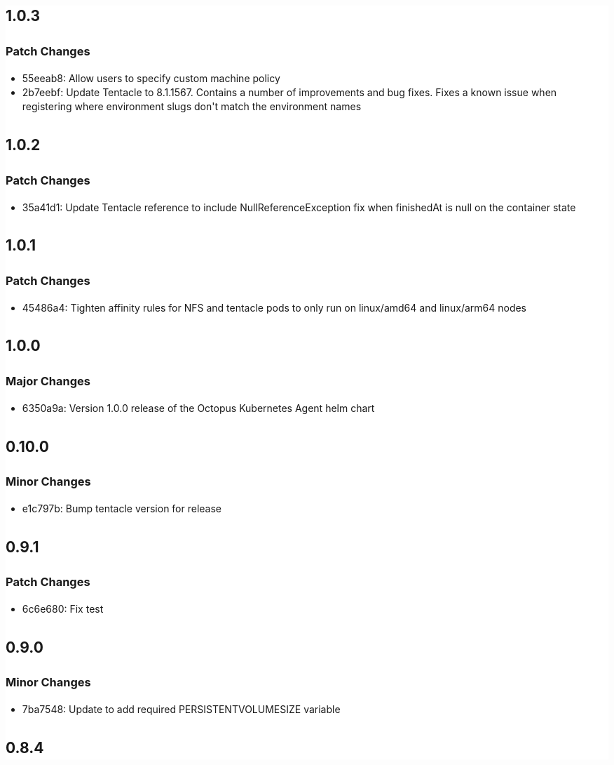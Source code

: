 ## 1.0.3

### Patch Changes

- 55eeab8: Allow users to specify custom machine policy
- 2b7eebf: Update Tentacle to 8.1.1567. Contains a number of improvements and bug fixes. Fixes a known issue when registering where environment slugs don't match the environment names

## 1.0.2

### Patch Changes

- 35a41d1: Update Tentacle reference to include NullReferenceException fix when finishedAt is null on the container state

## 1.0.1

### Patch Changes

- 45486a4: Tighten affinity rules for NFS and tentacle pods to only run on linux/amd64 and linux/arm64 nodes

## 1.0.0

### Major Changes

- 6350a9a: Version 1.0.0 release of the Octopus Kubernetes Agent helm chart

## 0.10.0

### Minor Changes

- e1c797b: Bump tentacle version for release

## 0.9.1

### Patch Changes

- 6c6e680: Fix test

## 0.9.0

### Minor Changes

- 7ba7548: Update to add required PERSISTENTVOLUMESIZE variable

## 0.8.4
